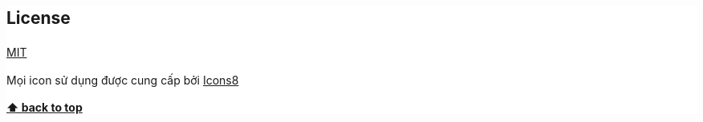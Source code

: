 ## License

[MIT](LICENSE)

Mọi icon sử dụng được cung cấp bởi [Icons8](https://icons8.com/)

**[⬆ back to top](#table-of-contents)**

[logo]: images/logo-front-end-performance-checklist.jpg
[html]: images/html.png
[css]: images/css.png
[fonts]: images/fonts.png
[images]: images/images.png
[javascript]: images/javascript.png
[server-side]: images/server-side.png

[low]: https://front-end-checklist.now.sh/low.svg
[medium]: https://front-end-checklist.now.sh/medium.svg
[high]: https://front-end-checklist.now.sh/high.svg
